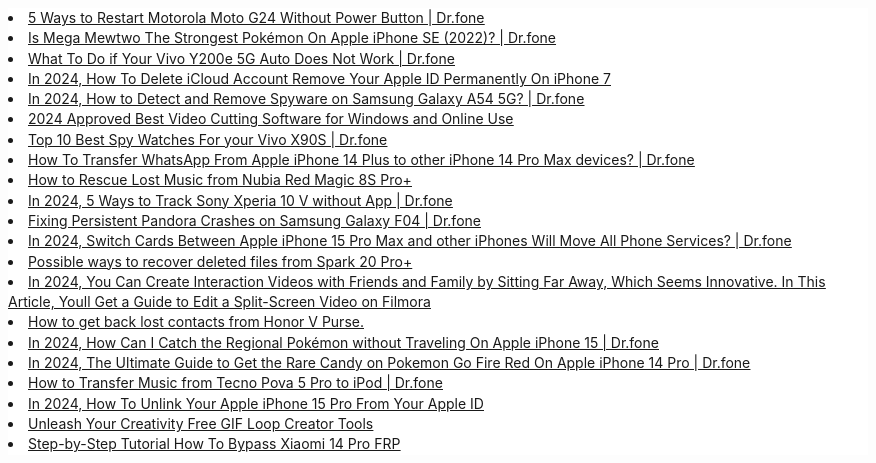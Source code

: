 <li><a href="https://phone-solutions.techidaily.com/5-ways-to-restart-motorola-moto-g24-without-power-button-drfone-by-drfone-reset-android-reset-android/"><u>5 Ways to Restart Motorola Moto G24 Without Power Button | Dr.fone</u></a></li>
<li><a href="https://ios-pokemon-go.techidaily.com/is-mega-mewtwo-the-strongest-pokemon-on-apple-iphone-se-2022-drfone-by-drfone-virtual-ios/"><u>Is Mega Mewtwo The Strongest Pokémon On Apple iPhone SE (2022)? | Dr.fone</u></a></li>
<li><a href="https://howto.techidaily.com/what-to-do-if-your-vivo-y200e-5g-auto-does-not-work-drfone-by-drfone-fix-android-problems-fix-android-problems/"><u>What To Do if Your Vivo Y200e 5G Auto Does Not Work | Dr.fone</u></a></li>
<li><a href="https://apple-account.techidaily.com/in-2024-how-to-delete-icloud-account-remove-your-apple-id-permanently-on-iphone-7-by-drfone-ios/"><u>In 2024, How To Delete iCloud Account Remove Your Apple ID Permanently On iPhone 7</u></a></li>
<li><a href="https://android-location-track.techidaily.com/in-2024-how-to-detect-and-remove-spyware-on-samsung-galaxy-a54-5g-drfone-by-drfone-virtual-android/"><u>In 2024, How to Detect and Remove Spyware on Samsung Galaxy A54 5G? | Dr.fone</u></a></li>
<li><a href="https://ai-vdieo-software.techidaily.com/2024-approved-best-video-cutting-software-for-windows-and-online-use/"><u>2024 Approved Best Video Cutting Software for Windows and Online Use</u></a></li>
<li><a href="https://android-location-track.techidaily.com/top-10-best-spy-watches-for-your-vivo-x90s-drfone-by-drfone-virtual-android/"><u>Top 10 Best Spy Watches For your Vivo X90S | Dr.fone</u></a></li>
<li><a href="https://techidaily.com/how-to-transfer-whatsapp-from-apple-iphone-14-plus-to-other-iphone-14-pro-max-devices-drfone-by-drfone-transfer-whatsapp-from-ios-transfer-whatsapp-from-ios/"><u>How To Transfer WhatsApp From Apple iPhone 14 Plus to other iPhone 14 Pro Max devices? | Dr.fone</u></a></li>
<li><a href="https://blog-min.techidaily.com/how-to-rescue-lost-music-from-nubia-red-magic-8s-proplus-by-fonelab-android-recover-music/"><u>How to Rescue Lost Music from Nubia Red Magic 8S Pro+</u></a></li>
<li><a href="https://android-location-track.techidaily.com/in-2024-5-ways-to-track-sony-xperia-10-v-without-app-drfone-by-drfone-virtual-android/"><u>In 2024, 5 Ways to Track Sony Xperia 10 V without App | Dr.fone</u></a></li>
<li><a href="https://howto.techidaily.com/fixing-persistent-pandora-crashes-on-samsung-galaxy-f04-drfone-by-drfone-fix-android-problems-fix-android-problems/"><u>Fixing Persistent Pandora Crashes on Samsung Galaxy F04 | Dr.fone</u></a></li>
<li><a href="https://iphone-transfer.techidaily.com/in-2024-switch-cards-between-apple-iphone-15-pro-max-and-other-iphones-will-move-all-phone-services-drfone-by-drfone-transfer-from-ios/"><u>In 2024, Switch Cards Between Apple iPhone 15 Pro Max and other iPhones Will Move All Phone Services? | Dr.fone</u></a></li>
<li><a href="https://review-topics.techidaily.com/possible-ways-to-recover-deleted-files-from-spark-20-proplus-by-fonelab-android-recover-data/"><u>Possible ways to recover deleted files from Spark 20 Pro+</u></a></li>
<li><a href="https://ai-editing-video.techidaily.com/in-2024-you-can-create-interaction-videos-with-friends-and-family-by-sitting-far-away-which-seems-innovative-in-this-article-youll-get-a-guide-to-edit-a-spl/"><u>In 2024, You Can Create Interaction Videos with Friends and Family by Sitting Far Away, Which Seems Innovative. In This Article, Youll Get a Guide to Edit a Split-Screen Video on Filmora</u></a></li>
<li><a href="https://blog-min.techidaily.com/how-to-get-back-lost-contacts-from-honor-v-purse-by-fonelab-android-recover-contacts/"><u>How to get back lost contacts from Honor V Purse.</u></a></li>
<li><a href="https://ios-pokemon-go.techidaily.com/in-2024-how-can-i-catch-the-regional-pokemon-without-traveling-on-apple-iphone-15-drfone-by-drfone-virtual-ios/"><u>In 2024, How Can I Catch the Regional Pokémon without Traveling On Apple iPhone 15 | Dr.fone</u></a></li>
<li><a href="https://ios-pokemon-go.techidaily.com/in-2024-the-ultimate-guide-to-get-the-rare-candy-on-pokemon-go-fire-red-on-apple-iphone-14-pro-drfone-by-drfone-virtual-ios/"><u>In 2024, The Ultimate Guide to Get the Rare Candy on Pokemon Go Fire Red On Apple iPhone 14 Pro | Dr.fone</u></a></li>
<li><a href="https://android-transfer.techidaily.com/how-to-transfer-music-from-tecno-pova-5-pro-to-ipod-drfone-by-drfone-transfer-from-android-transfer-from-android/"><u>How to Transfer Music from Tecno Pova 5 Pro to iPod | Dr.fone</u></a></li>
<li><a href="https://apple-account.techidaily.com/in-2024-how-to-unlink-your-apple-iphone-15-pro-from-your-apple-id-by-drfone-ios/"><u>In 2024, How To Unlink Your Apple iPhone 15 Pro From Your Apple ID</u></a></li>
<li><a href="https://ai-vdieo-software.techidaily.com/unleash-your-creativity-free-gif-loop-creator-tools/"><u>Unleash Your Creativity Free GIF Loop Creator Tools</u></a></li>
<li><a href="https://bypass-frp.techidaily.com/step-by-step-tutorial-how-to-bypass-xiaomi-14-pro-frp-by-drfone-android/"><u>Step-by-Step Tutorial How To Bypass Xiaomi 14 Pro FRP</u></a></li>